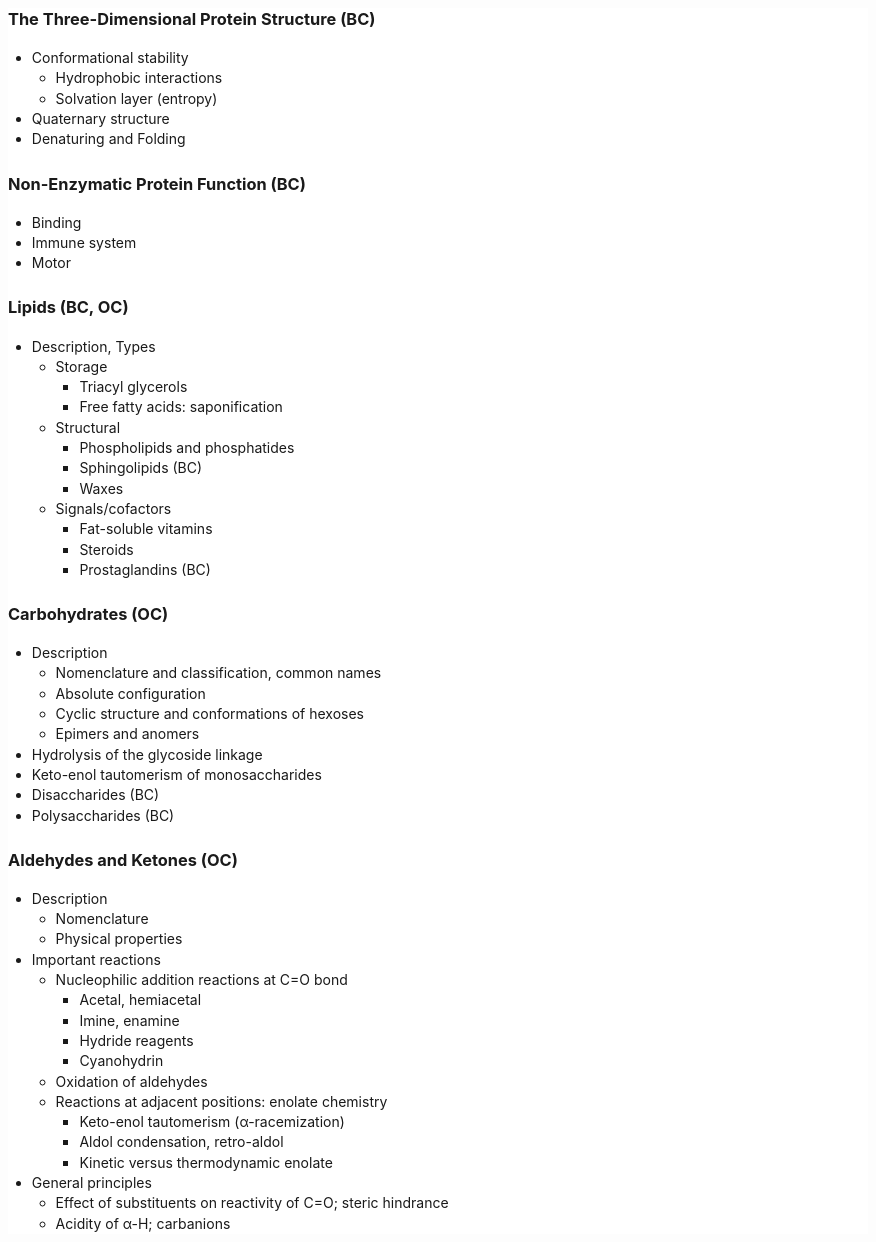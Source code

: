 ### The Three-Dimensional Protein Structure (BC)

- Conformational stability
  - Hydrophobic interactions
  - Solvation layer (entropy)
- Quaternary structure
- Denaturing and Folding

### Non-Enzymatic Protein Function (BC)

- Binding
- Immune system
- Motor

### Lipids (BC, OC)

- Description, Types
  - Storage
    - Triacyl glycerols
    - Free fatty acids: saponification
  - Structural
    - Phospholipids and phosphatides
    - Sphingolipids (BC)
    - Waxes
  - Signals/cofactors
    - Fat-soluble vitamins
    - Steroids
    - Prostaglandins (BC)

### Carbohydrates (OC)

- Description
  - Nomenclature and classification, common names
  - Absolute configuration
  - Cyclic structure and conformations of hexoses
  - Epimers and anomers
- Hydrolysis of the glycoside linkage
- Keto-enol tautomerism of monosaccharides
- Disaccharides (BC)
- Polysaccharides (BC)

### Aldehydes and Ketones (OC)

- Description
  - Nomenclature
  - Physical properties
- Important reactions
  - Nucleophilic addition reactions at C=O bond
    - Acetal, hemiacetal
    - Imine, enamine
    - Hydride reagents
    - Cyanohydrin
  - Oxidation of aldehydes
  - Reactions at adjacent positions: enolate chemistry
    - Keto-enol tautomerism (α-racemization)
    - Aldol condensation, retro-aldol
    - Kinetic versus thermodynamic enolate
- General principles
  - Effect of substituents on reactivity of C=O; steric hindrance
  - Acidity of α-H; carbanions

